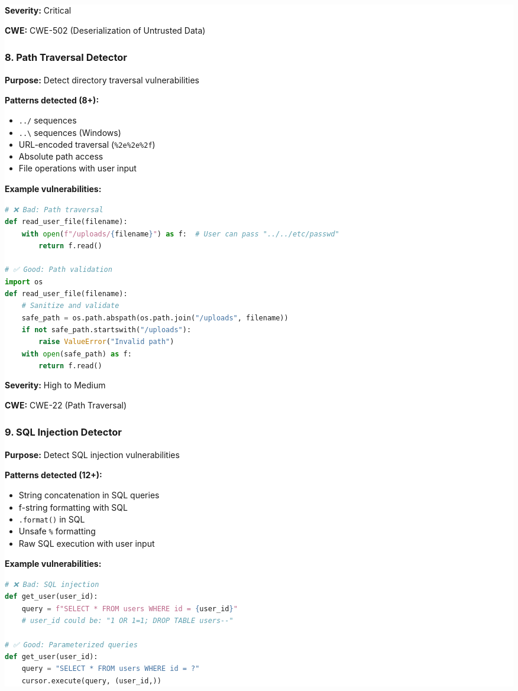 **Severity:** Critical

**CWE:** CWE-502 (Deserialization of Untrusted Data)

### 8. Path Traversal Detector

**Purpose:** Detect directory traversal vulnerabilities

**Patterns detected (8+):**
- `../` sequences
- `..\` sequences (Windows)
- URL-encoded traversal (`%2e%2e%2f`)
- Absolute path access
- File operations with user input

**Example vulnerabilities:**
```python
# ❌ Bad: Path traversal
def read_user_file(filename):
    with open(f"/uploads/{filename}") as f:  # User can pass "../../etc/passwd"
        return f.read()

# ✅ Good: Path validation
import os
def read_user_file(filename):
    # Sanitize and validate
    safe_path = os.path.abspath(os.path.join("/uploads", filename))
    if not safe_path.startswith("/uploads"):
        raise ValueError("Invalid path")
    with open(safe_path) as f:
        return f.read()
```

**Severity:** High to Medium

**CWE:** CWE-22 (Path Traversal)

### 9. SQL Injection Detector

**Purpose:** Detect SQL injection vulnerabilities

**Patterns detected (12+):**
- String concatenation in SQL queries
- f-string formatting with SQL
- `.format()` in SQL
- Unsafe `%` formatting
- Raw SQL execution with user input

**Example vulnerabilities:**
```python
# ❌ Bad: SQL injection
def get_user(user_id):
    query = f"SELECT * FROM users WHERE id = {user_id}"
    # user_id could be: "1 OR 1=1; DROP TABLE users--"

# ✅ Good: Parameterized queries
def get_user(user_id):
    query = "SELECT * FROM users WHERE id = ?"
    cursor.execute(query, (user_id,))
```
